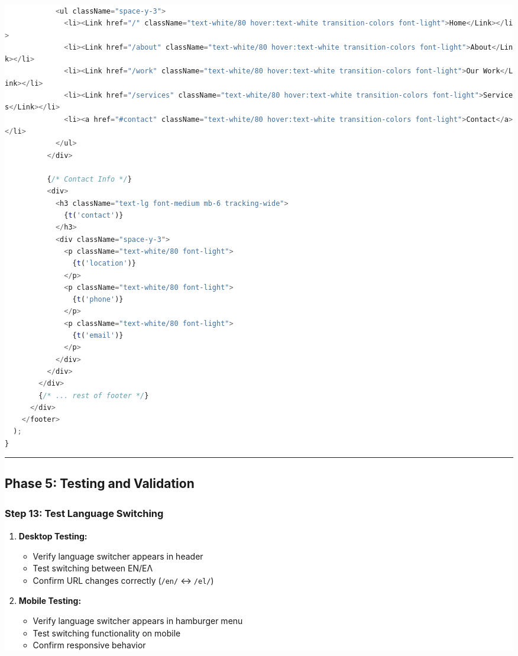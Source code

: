 ```typescript
            <ul className="space-y-3">
              <li><Link href="/" className="text-white/80 hover:text-white transition-colors font-light">Home</Link></li>
              <li><Link href="/about" className="text-white/80 hover:text-white transition-colors font-light">About</Link></li>
              <li><Link href="/work" className="text-white/80 hover:text-white transition-colors font-light">Our Work</Link></li>
              <li><Link href="/services" className="text-white/80 hover:text-white transition-colors font-light">Services</Link></li>
              <li><a href="#contact" className="text-white/80 hover:text-white transition-colors font-light">Contact</a></li>
            </ul>
          </div>

          {/* Contact Info */}
          <div>
            <h3 className="text-lg font-medium mb-6 tracking-wide">
              {t('contact')}
            </h3>
            <div className="space-y-3">
              <p className="text-white/80 font-light">
                {t('location')}
              </p>
              <p className="text-white/80 font-light">
                {t('phone')}
              </p>
              <p className="text-white/80 font-light">
                {t('email')}
              </p>
            </div>
          </div>
        </div>
        {/* ... rest of footer */}
      </div>
    </footer>
  );
}
```

---

## Phase 5: Testing and Validation

### Step 13: Test Language Switching
1. **Desktop Testing:**
   - Verify language switcher appears in header
   - Test switching between EN/ΕΛ
   - Confirm URL changes correctly (`/en/` ↔ `/el/`)

2. **Mobile Testing:**
   - Verify language switcher appears in hamburger menu
   - Test switching functionality on mobile
   - Confirm responsive behavior
